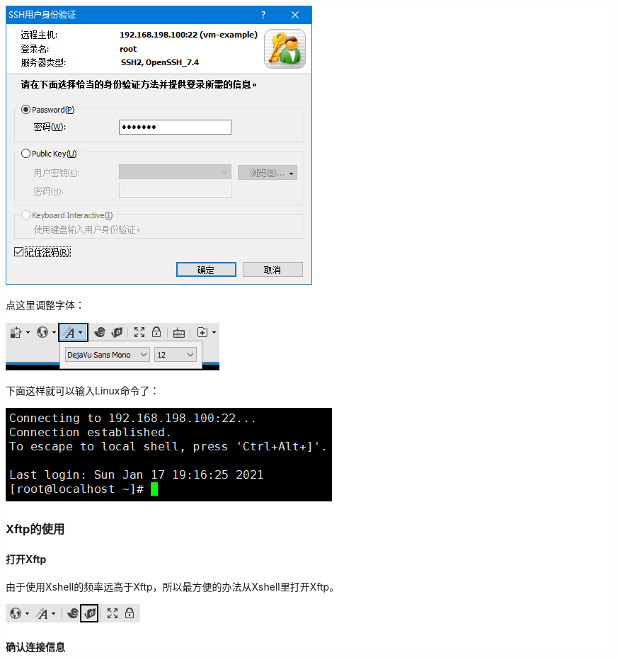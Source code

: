 

![images](./assets/img090.png)

点这里调整字体：

![images](./assets/img091.png)

下面这样就可以输入Linux命令了：

![images](./assets/img092.png)

### Xftp的使用

#### 打开Xftp

由于使用Xshell的频率远高于Xftp，所以最方便的办法从Xshell里打开Xftp。

![images](./assets/img093.png)

#### 确认连接信息
